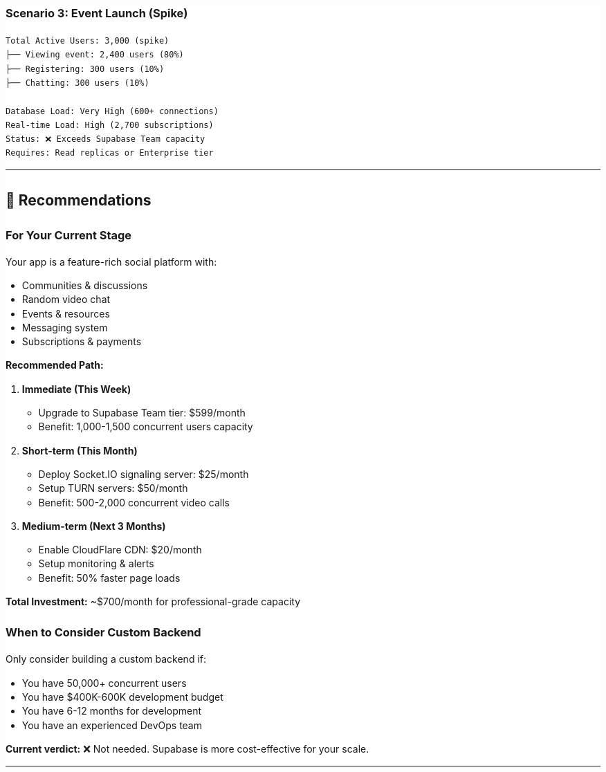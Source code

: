 ### Scenario 3: Event Launch (Spike)
```
Total Active Users: 3,000 (spike)
├── Viewing event: 2,400 users (80%)
├── Registering: 300 users (10%)
├── Chatting: 300 users (10%)

Database Load: Very High (600+ connections)
Real-time Load: High (2,700 subscriptions)
Status: ❌ Exceeds Supabase Team capacity
Requires: Read replicas or Enterprise tier
```

---

## 🎯 Recommendations

### For Your Current Stage

Your app is a feature-rich social platform with:
- Communities & discussions
- Random video chat
- Events & resources
- Messaging system
- Subscriptions & payments

**Recommended Path:**

1. **Immediate (This Week)**
   - Upgrade to Supabase Team tier: $599/month
   - Benefit: 1,000-1,500 concurrent users capacity

2. **Short-term (This Month)**
   - Deploy Socket.IO signaling server: $25/month
   - Setup TURN servers: $50/month
   - Benefit: 500-2,000 concurrent video calls

3. **Medium-term (Next 3 Months)**
   - Enable CloudFlare CDN: $20/month
   - Setup monitoring & alerts
   - Benefit: 50% faster page loads

**Total Investment:** ~$700/month for professional-grade capacity

### When to Consider Custom Backend

Only consider building a custom backend if:
- You have 50,000+ concurrent users
- You have $400K-600K development budget
- You have 6-12 months for development
- You have an experienced DevOps team

**Current verdict:** ❌ Not needed. Supabase is more cost-effective for your scale.

---